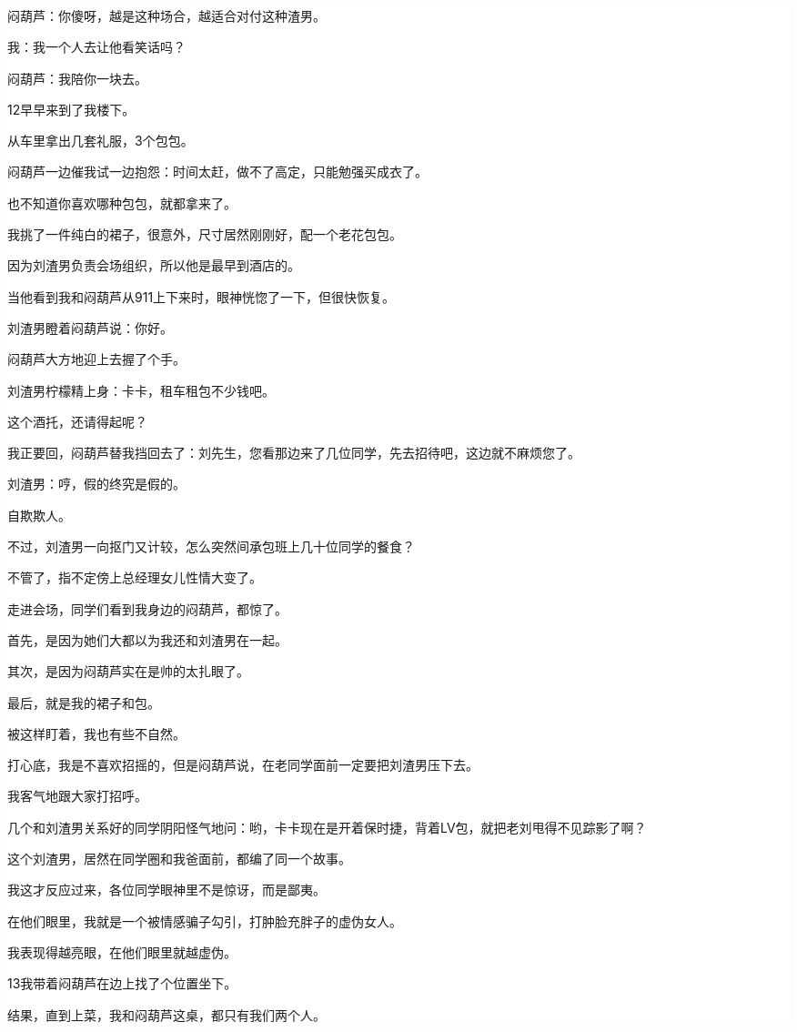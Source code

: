 闷葫芦：你傻呀，越是这种场合，越适合对付这种渣男。

我：我一个人去让他看笑话吗？

闷葫芦：我陪你一块去。

12早早来到了我楼下。

从车里拿出几套礼服，3个包包。

闷葫芦一边催我试一边抱怨：时间太赶，做不了高定，只能勉强买成衣了。

也不知道你喜欢哪种包包，就都拿来了。

我挑了一件纯白的裙子，很意外，尺寸居然刚刚好，配一个老花包包。

因为刘渣男负责会场组织，所以他是最早到酒店的。

当他看到我和闷葫芦从911上下来时，眼神恍惚了一下，但很快恢复。

刘渣男瞪着闷葫芦说：你好。

闷葫芦大方地迎上去握了个手。

刘渣男柠檬精上身：卡卡，租车租包不少钱吧。

这个酒托，还请得起呢？

我正要回，闷葫芦替我挡回去了：刘先生，您看那边来了几位同学，先去招待吧，这边就不麻烦您了。

刘渣男：哼，假的终究是假的。

自欺欺人。

不过，刘渣男一向抠门又计较，怎么突然间承包班上几十位同学的餐食？

不管了，指不定傍上总经理女儿性情大变了。

走进会场，同学们看到我身边的闷葫芦，都惊了。

首先，是因为她们大都以为我还和刘渣男在一起。

其次，是因为闷葫芦实在是帅的太扎眼了。

最后，就是我的裙子和包。

被这样盯着，我也有些不自然。

打心底，我是不喜欢招摇的，但是闷葫芦说，在老同学面前一定要把刘渣男压下去。

我客气地跟大家打招呼。

几个和刘渣男关系好的同学阴阳怪气地问：哟，卡卡现在是开着保时捷，背着LV包，就把老刘甩得不见踪影了啊？

这个刘渣男，居然在同学圈和我爸面前，都编了同一个故事。

我这才反应过来，各位同学眼神里不是惊讶，而是鄙夷。

在他们眼里，我就是一个被情感骗子勾引，打肿脸充胖子的虚伪女人。

我表现得越亮眼，在他们眼里就越虚伪。

13我带着闷葫芦在边上找了个位置坐下。

结果，直到上菜，我和闷葫芦这桌，都只有我们两个人。

